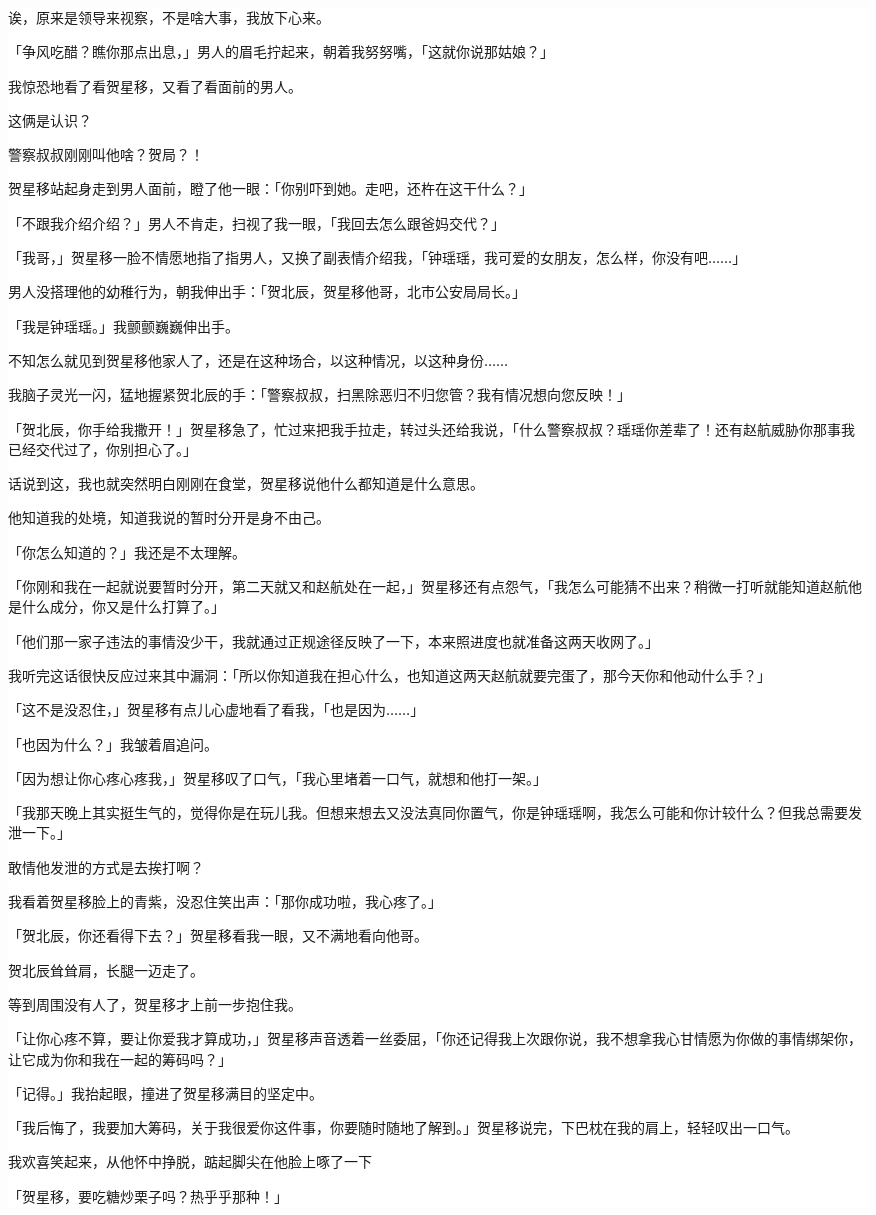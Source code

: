 诶，原来是领导来视察，不是啥大事，我放下心来。

「争风吃醋？瞧你那点出息，」男人的眉毛拧起来，朝着我努努嘴，「这就你说那姑娘？」

我惊恐地看了看贺星移，又看了看面前的男人。

这俩是认识？

警察叔叔刚刚叫他啥？贺局？！

贺星移站起身走到男人面前，瞪了他一眼：「你别吓到她。走吧，还杵在这干什么？」

「不跟我介绍介绍？」男人不肯走，扫视了我一眼，「我回去怎么跟爸妈交代？」

「我哥，」贺星移一脸不情愿地指了指男人，又换了副表情介绍我，「钟瑶瑶，我可爱的女朋友，怎么样，你没有吧……」

男人没搭理他的幼稚行为，朝我伸出手：「贺北辰，贺星移他哥，北市公安局局长。」

「我是钟瑶瑶。」我颤颤巍巍伸出手。

不知怎么就见到贺星移他家人了，还是在这种场合，以这种情况，以这种身份……

我脑子灵光一闪，猛地握紧贺北辰的手：「警察叔叔，扫黑除恶归不归您管？我有情况想向您反映！」

「贺北辰，你手给我撒开！」贺星移急了，忙过来把我手拉走，转过头还给我说，「什么警察叔叔？瑶瑶你差辈了！还有赵航威胁你那事我已经交代过了，你别担心了。」

话说到这，我也就突然明白刚刚在食堂，贺星移说他什么都知道是什么意思。

他知道我的处境，知道我说的暂时分开是身不由己。

「你怎么知道的？」我还是不太理解。

「你刚和我在一起就说要暂时分开，第二天就又和赵航处在一起，」贺星移还有点怨气，「我怎么可能猜不出来？稍微一打听就能知道赵航他是什么成分，你又是什么打算了。」

「他们那一家子违法的事情没少干，我就通过正规途径反映了一下，本来照进度也就准备这两天收网了。」

我听完这话很快反应过来其中漏洞：「所以你知道我在担心什么，也知道这两天赵航就要完蛋了，那今天你和他动什么手？」

「这不是没忍住，」贺星移有点儿心虚地看了看我，「也是因为……」

「也因为什么？」我皱着眉追问。

「因为想让你心疼心疼我，」贺星移叹了口气，「我心里堵着一口气，就想和他打一架。」

「我那天晚上其实挺生气的，觉得你是在玩儿我。但想来想去又没法真同你置气，你是钟瑶瑶啊，我怎么可能和你计较什么？但我总需要发泄一下。」

敢情他发泄的方式是去挨打啊？

我看着贺星移脸上的青紫，没忍住笑出声：「那你成功啦，我心疼了。」

「贺北辰，你还看得下去？」贺星移看我一眼，又不满地看向他哥。

贺北辰耸耸肩，长腿一迈走了。

等到周围没有人了，贺星移才上前一步抱住我。

「让你心疼不算，要让你爱我才算成功，」贺星移声音透着一丝委屈，「你还记得我上次跟你说，我不想拿我心甘情愿为你做的事情绑架你，让它成为你和我在一起的筹码吗？」

「记得。」我抬起眼，撞进了贺星移满目的坚定中。

「我后悔了，我要加大筹码，关于我很爱你这件事，你要随时随地了解到。」贺星移说完，下巴枕在我的肩上，轻轻叹出一口气。

我欢喜笑起来，从他怀中挣脱，踮起脚尖在他脸上啄了一下

「贺星移，要吃糖炒栗子吗？热乎乎那种！」
